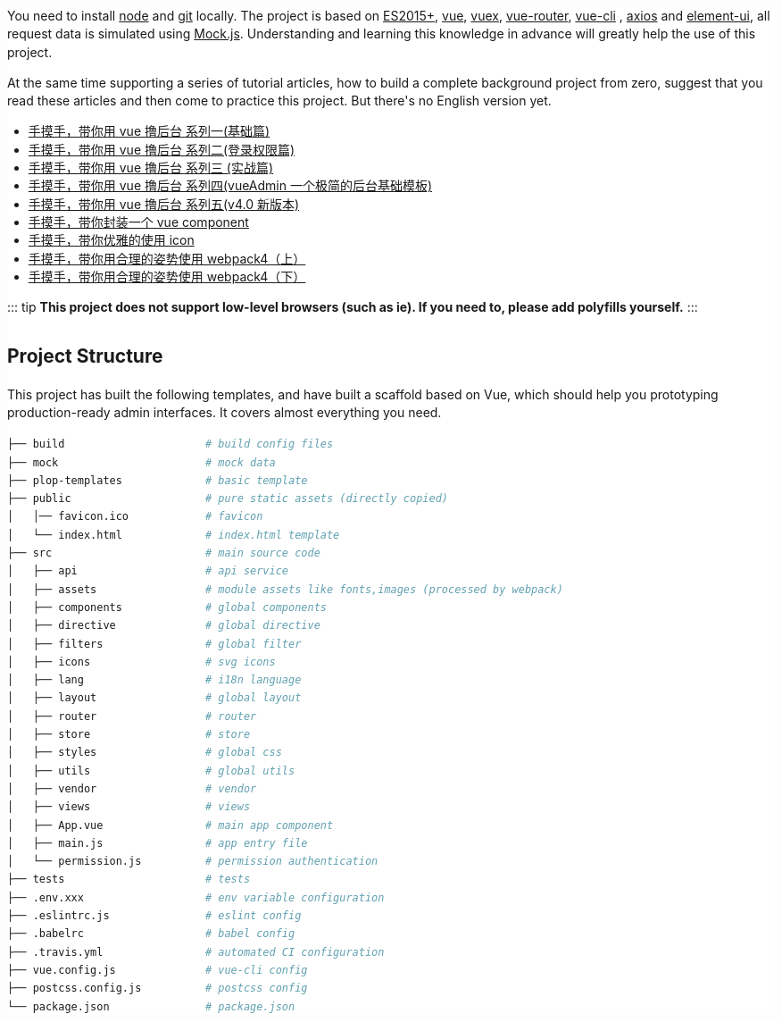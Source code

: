 You need to install [node](http://nodejs.org/) and [git](https://git-scm.com/) locally. The project is based on [ES2015+](http://es6.ruanyifeng.com/), [vue](https://cn.vuejs.org/index.html), [vuex](https://vuex.vuejs.org/zh-cn/), [vue-router](https://router.vuejs.org/zh-cn/), [vue-cli](https://github.com/vuejs/vue-cli) , [axios](https://github.com/axios/axios) and [element-ui](https://github.com/ElemeFE/element), all request data is simulated using [Mock.js](https://github.com/nuysoft/Mock).
Understanding and learning this knowledge in advance will greatly help the use of this project.

At the same time supporting a series of tutorial articles, how to build a complete background project from zero, suggest that you read these articles and then come to practice this project. But there's no English version yet.

- [手摸手，带你用 vue 撸后台 系列一(基础篇)](https://juejin.im/post/59097cd7a22b9d0065fb61d2)
- [手摸手，带你用 vue 撸后台 系列二(登录权限篇)](https://juejin.im/post/591aa14f570c35006961acac)
- [手摸手，带你用 vue 撸后台 系列三 (实战篇)](https://juejin.im/post/593121aa0ce4630057f70d35)
- [手摸手，带你用 vue 撸后台 系列四(vueAdmin 一个极简的后台基础模板)](https://juejin.im/post/595b4d776fb9a06bbe7dba56)
- [手摸手，带你用 vue 撸后台 系列五(v4.0 新版本)](https://juejin.im/post/5c92ff94f265da6128275a85)
- [手摸手，带你封装一个 vue component](https://segmentfault.com/a/1190000009090836)
- [手摸手，带你优雅的使用 icon](https://juejin.im/post/59bb864b5188257e7a427c09)
- [手摸手，带你用合理的姿势使用 webpack4（上）](https://juejin.im/post/5b56909a518825195f499806)
- [手摸手，带你用合理的姿势使用 webpack4（下）](https://juejin.im/post/5b5d6d6f6fb9a04fea58aabc)

::: tip
**This project does not support low-level browsers (such as ie). If you need to, please add polyfills yourself.**
:::

## Project Structure

This project has built the following templates, and have built a scaffold based on Vue, which should help you prototyping production-ready admin interfaces. It covers almost everything you need.

```bash
├── build                      # build config files
├── mock                       # mock data
├── plop-templates             # basic template
├── public                     # pure static assets (directly copied)
│   │── favicon.ico            # favicon
│   └── index.html             # index.html template
├── src                        # main source code
│   ├── api                    # api service
│   ├── assets                 # module assets like fonts,images (processed by webpack)
│   ├── components             # global components
│   ├── directive              # global directive
│   ├── filters                # global filter
│   ├── icons                  # svg icons
│   ├── lang                   # i18n language
│   ├── layout                 # global layout
│   ├── router                 # router
│   ├── store                  # store
│   ├── styles                 # global css
│   ├── utils                  # global utils
│   ├── vendor                 # vendor
│   ├── views                  # views
│   ├── App.vue                # main app component
│   ├── main.js                # app entry file
│   └── permission.js          # permission authentication
├── tests                      # tests
├── .env.xxx                   # env variable configuration
├── .eslintrc.js               # eslint config
├── .babelrc                   # babel config
├── .travis.yml                # automated CI configuration
├── vue.config.js              # vue-cli config
├── postcss.config.js          # postcss config
└── package.json               # package.json
```
